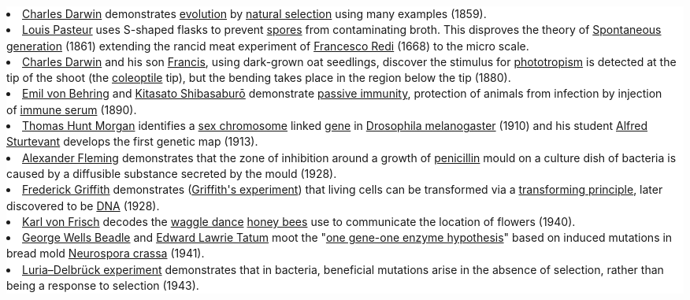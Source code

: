 <li><a href="https://en.wikipedia.org/wiki/Charles_Darwin" target="_blank" rel="nofollow noopener">Charles Darwin</a>&nbsp;demonstrates&nbsp;<a href="https://en.wikipedia.org/wiki/Evolution" target="_blank" rel="nofollow noopener">evolution</a>&nbsp;by&nbsp;<a href="https://en.wikipedia.org/wiki/Natural_selection" target="_blank" rel="nofollow noopener">natural selection</a>&nbsp;using many examples (1859).</li>
<li><a href="https://en.wikipedia.org/wiki/Louis_Pasteur" target="_blank" rel="nofollow noopener">Louis Pasteur</a>&nbsp;uses S-shaped flasks to prevent&nbsp;<a href="https://en.wikipedia.org/wiki/Spore" target="_blank" rel="nofollow noopener">spores</a>&nbsp;from contaminating broth. This disproves the theory of&nbsp;<a href="https://en.wikipedia.org/wiki/Spontaneous_generation" target="_blank" rel="nofollow noopener">Spontaneous generation</a>&nbsp;(1861) extending the rancid meat experiment of&nbsp;<a href="https://en.wikipedia.org/wiki/Francesco_Redi" target="_blank" rel="nofollow noopener">Francesco Redi</a>&nbsp;(1668) to the micro scale.</li>
<li><a href="https://en.wikipedia.org/wiki/Charles_Darwin" target="_blank" rel="nofollow noopener">Charles Darwin</a>&nbsp;and his son&nbsp;<a href="https://en.wikipedia.org/wiki/Francis_Darwin" target="_blank" rel="nofollow noopener">Francis</a>, using dark-grown oat seedlings, discover the stimulus for&nbsp;<a href="https://en.wikipedia.org/wiki/Phototropism" target="_blank" rel="nofollow noopener">phototropism</a>&nbsp;is detected at the tip of the shoot (the&nbsp;<a href="https://en.wikipedia.org/wiki/Coleoptile" target="_blank" rel="nofollow noopener">coleoptile</a>&nbsp;tip), but the bending takes place in the region below the tip (1880).</li>
<li><a href="https://en.wikipedia.org/wiki/Emil_von_Behring" target="_blank" rel="nofollow noopener">Emil von Behring</a>&nbsp;and&nbsp;<a href="https://en.wikipedia.org/wiki/Kitasato_Shibasabur%C5%8D" target="_blank" rel="nofollow noopener">Kitasato Shibasaburō</a>&nbsp;demonstrate&nbsp;<a href="https://en.wikipedia.org/wiki/Passive_immunity" target="_blank" rel="nofollow noopener">passive immunity</a>, protection of animals from infection by injection of&nbsp;<a href="https://en.wikipedia.org/wiki/Immune_serum" target="_blank" rel="nofollow noopener">immune serum</a>&nbsp;(1890).</li>
<li><a href="https://en.wikipedia.org/wiki/Thomas_Hunt_Morgan" target="_blank" rel="nofollow noopener">Thomas Hunt Morgan</a>&nbsp;identifies a&nbsp;<a href="https://en.wikipedia.org/wiki/Sex_chromosome" target="_blank" rel="nofollow noopener">sex chromosome</a>&nbsp;linked&nbsp;<a href="https://en.wikipedia.org/wiki/Gene" target="_blank" rel="nofollow noopener">gene</a>&nbsp;in&nbsp;<a href="https://en.wikipedia.org/wiki/Drosophila_melanogaster" target="_blank" rel="nofollow noopener">Drosophila melanogaster</a>&nbsp;(1910) and his student&nbsp;<a href="https://en.wikipedia.org/wiki/Alfred_Sturtevant" target="_blank" rel="nofollow noopener">Alfred Sturtevant</a>&nbsp;develops the first genetic map (1913).</li>
<li><a href="https://en.wikipedia.org/wiki/Alexander_Fleming" target="_blank" rel="nofollow noopener">Alexander Fleming</a>&nbsp;demonstrates that the zone of inhibition around a growth of&nbsp;<a href="https://en.wikipedia.org/wiki/Penicillin" target="_blank" rel="nofollow noopener">penicillin</a>&nbsp;mould on a culture dish of bacteria is caused by a diffusible substance secreted by the mould (1928).</li>
<li><a href="https://en.wikipedia.org/wiki/Frederick_Griffith" target="_blank" rel="nofollow noopener">Frederick Griffith</a>&nbsp;demonstrates (<a href="https://en.wikipedia.org/wiki/Griffith%27s_experiment" target="_blank" rel="nofollow noopener">Griffith's experiment</a>) that living cells can be transformed via a&nbsp;<a href="https://en.wikipedia.org/wiki/Transforming_principle" target="_blank" rel="nofollow noopener">transforming principle</a>, later discovered to be&nbsp;<a href="https://en.wikipedia.org/wiki/DNA" target="_blank" rel="nofollow noopener">DNA</a>&nbsp;(1928).</li>
<li><a href="https://en.wikipedia.org/wiki/Karl_von_Frisch" target="_blank" rel="nofollow noopener">Karl von Frisch</a>&nbsp;decodes the&nbsp;<a href="https://en.wikipedia.org/wiki/Waggle_dance" target="_blank" rel="nofollow noopener">waggle dance</a>&nbsp;<a href="https://en.wikipedia.org/wiki/Honey_bee" target="_blank" rel="nofollow noopener">honey bees</a>&nbsp;use to communicate the location of flowers (1940).</li>
<li><a href="https://en.wikipedia.org/wiki/George_Wells_Beadle" target="_blank" rel="nofollow noopener">George Wells Beadle</a>&nbsp;and&nbsp;<a href="https://en.wikipedia.org/wiki/Edward_Lawrie_Tatum" target="_blank" rel="nofollow noopener">Edward Lawrie Tatum</a>&nbsp;moot the "<a href="https://en.wikipedia.org/wiki/One_gene-one_enzyme_hypothesis" target="_blank" rel="nofollow noopener">one gene-one enzyme hypothesis</a>" based on induced mutations in bread mold&nbsp;<a href="https://en.wikipedia.org/wiki/Neurospora_crassa" target="_blank" rel="nofollow noopener">Neurospora crassa</a>&nbsp;(1941).</li>
<li><a href="https://en.wikipedia.org/wiki/Luria%E2%80%93Delbr%C3%BCck_experiment" target="_blank" rel="nofollow noopener">Luria&ndash;Delbr&uuml;ck experiment</a>&nbsp;demonstrates that in bacteria, beneficial mutations arise in the absence of selection, rather than being a response to selection (1943).</li>
